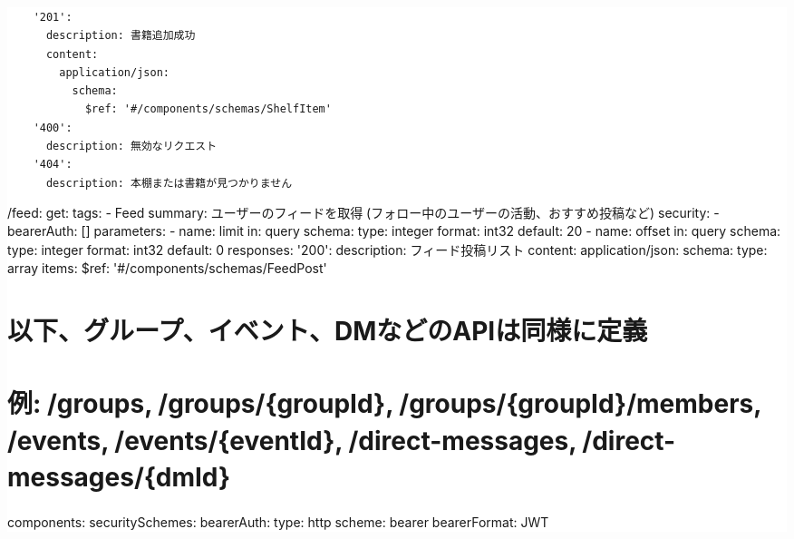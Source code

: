         '201':
          description: 書籍追加成功
          content:
            application/json:
              schema:
                $ref: '#/components/schemas/ShelfItem'
        '400':
          description: 無効なリクエスト
        '404':
          description: 本棚または書籍が見つかりません

  /feed:
    get:
      tags:
        - Feed
      summary: ユーザーのフィードを取得 (フォロー中のユーザーの活動、おすすめ投稿など)
      security:
        - bearerAuth: []
      parameters:
        - name: limit
          in: query
          schema:
            type: integer
            format: int32
            default: 20
        - name: offset
          in: query
          schema:
            type: integer
            format: int32
            default: 0
      responses:
        '200':
          description: フィード投稿リスト
          content:
            application/json:
              schema:
                type: array
                items:
                  $ref: '#/components/schemas/FeedPost'

  # 以下、グループ、イベント、DMなどのAPIは同様に定義
  # 例: /groups, /groups/{groupId}, /groups/{groupId}/members, /events, /events/{eventId}, /direct-messages, /direct-messages/{dmId}

components:
  securitySchemes:
    bearerAuth:
      type: http
      scheme: bearer
      bearerFormat: JWT
